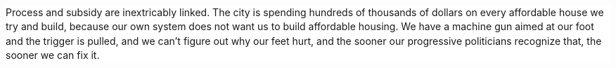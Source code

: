 Process and subsidy are inextricably linked. The city is spending hundreds of thousands of dollars on every affordable house we try and build, because our own system does not want us to build affordable housing. We have a machine gun aimed at our foot and the trigger is pulled, and we can’t figure out why our feet hurt, and the sooner our progressive politicians recognize that, the sooner we can fix it.
